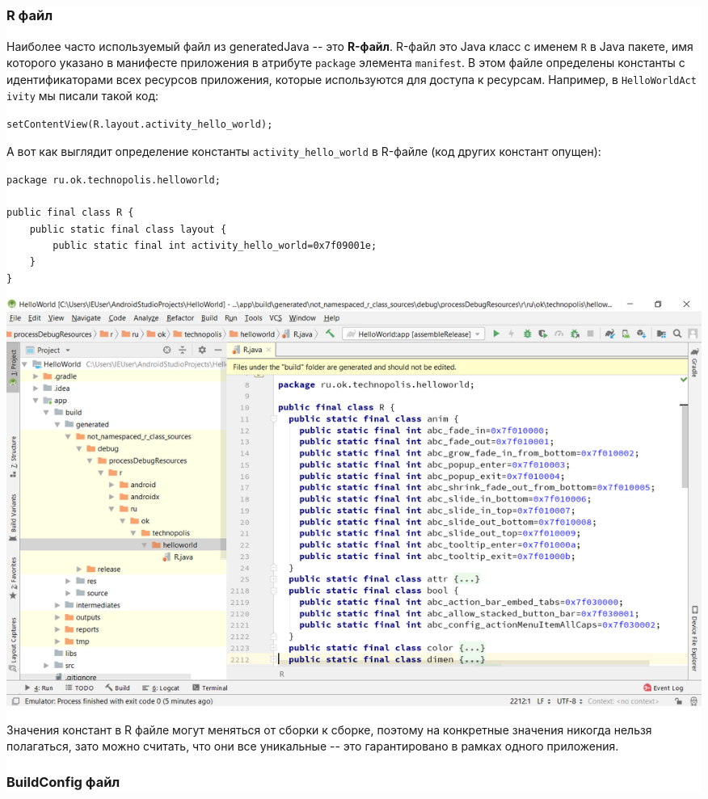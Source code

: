 ### R файл

Наиболее часто используемый файл из generatedJava -- это **R-файл**. R-файл это Java класс с именем `R` в Java пакете, имя которого указано в манифесте приложения в атрибуте `package` элемента `manifest`. В этом файле определены константы с  идентификаторами всех ресурсов приложения, которые используются для доступа к ресурсам. Например, в `HelloWorldActivity` мы писали такой код:
```
setContentView(R.layout.activity_hello_world);
```
А вот как выглядит определение константы `activity_hello_world` в R-файле (код других констант опущен):
```
package ru.ok.technopolis.helloworld;

public final class R {
    public static final class layout {
    	public static final int activity_hello_world=0x7f09001e;
    }
}
```
<img src="img/0630_r_file.png" width="1200px"/>

Значения констант в R файле могут меняться от сборки к сборке, поэтому на конкретные значения никогда нельзя полагаться, зато можно считать, что они все уникальные -- это гарантировано в рамках одного приложения.

### BuildConfig файл
